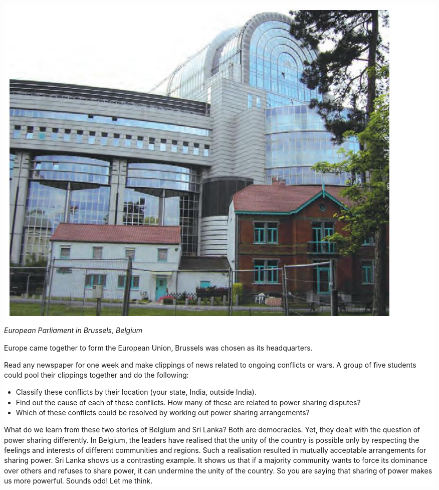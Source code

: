 ![](_page_4_Picture_3.jpeg)

*European Parliament in Brussels, Belgium*

Europe came together to form the European Union, Brussels was chosen as its headquarters.

Read any newspaper for one week and make clippings of news related to ongoing conflicts or wars. A group of five students could pool their clippings together and do the following:

- Classify these conflicts by their location (your state, India, outside India).
- Find out the cause of each of these conflicts. How many of these are related to power sharing disputes?
- Which of these conflicts could be resolved by working out power sharing arrangements?

What do we learn from these two stories of Belgium and Sri Lanka? Both are democracies. Yet, they dealt with the question of power sharing differently. In Belgium, the leaders have realised that the unity of the country is possible only by respecting the feelings and interests of different communities and regions. Such a realisation resulted in mutually acceptable arrangements for sharing power. Sri Lanka shows us a contrasting example. It shows us that if a majority community wants to force its dominance over others and refuses to share power, it can undermine the unity of the country. So you are saying that sharing of power makes us more powerful. Sounds odd! Let me think.
